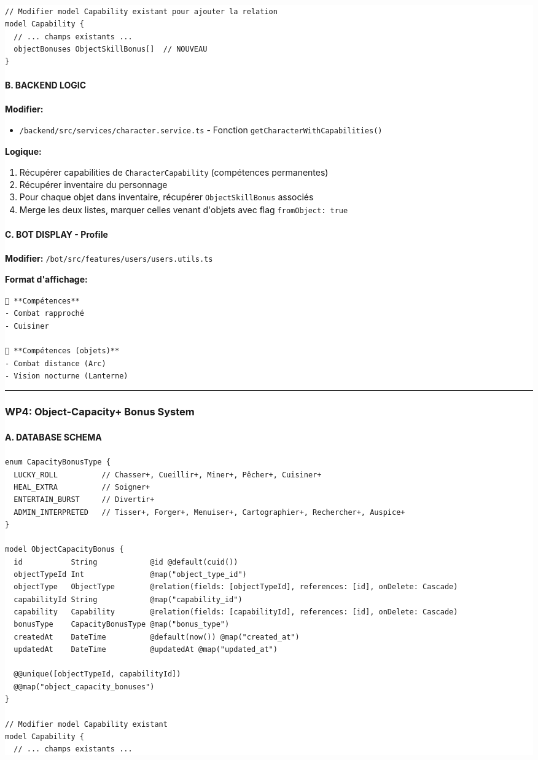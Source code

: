 ```prisma
// Modifier model Capability existant pour ajouter la relation
model Capability {
  // ... champs existants ...
  objectBonuses ObjectSkillBonus[]  // NOUVEAU
}
```

#### B. BACKEND LOGIC

**Modifier:**
- `/backend/src/services/character.service.ts` - Fonction `getCharacterWithCapabilities()`

**Logique:**
1. Récupérer capabilities de `CharacterCapability` (compétences permanentes)
2. Récupérer inventaire du personnage
3. Pour chaque objet dans inventaire, récupérer `ObjectSkillBonus` associés
4. Merge les deux listes, marquer celles venant d'objets avec flag `fromObject: true`

#### C. BOT DISPLAY - Profile

**Modifier:** `/bot/src/features/users/users.utils.ts`

**Format d'affichage:**
```
🎯 **Compétences**
- Combat rapproché
- Cuisiner

🎯 **Compétences (objets)**
- Combat distance (Arc)
- Vision nocturne (Lanterne)
```

---

### WP4: Object-Capacity+ Bonus System

#### A. DATABASE SCHEMA

```prisma
enum CapacityBonusType {
  LUCKY_ROLL          // Chasser+, Cueillir+, Miner+, Pêcher+, Cuisiner+
  HEAL_EXTRA          // Soigner+
  ENTERTAIN_BURST     // Divertir+
  ADMIN_INTERPRETED   // Tisser+, Forger+, Menuiser+, Cartographier+, Rechercher+, Auspice+
}

model ObjectCapacityBonus {
  id           String            @id @default(cuid())
  objectTypeId Int               @map("object_type_id")
  objectType   ObjectType        @relation(fields: [objectTypeId], references: [id], onDelete: Cascade)
  capabilityId String            @map("capability_id")
  capability   Capability        @relation(fields: [capabilityId], references: [id], onDelete: Cascade)
  bonusType    CapacityBonusType @map("bonus_type")
  createdAt    DateTime          @default(now()) @map("created_at")
  updatedAt    DateTime          @updatedAt @map("updated_at")

  @@unique([objectTypeId, capabilityId])
  @@map("object_capacity_bonuses")
}

// Modifier model Capability existant
model Capability {
  // ... champs existants ...
```